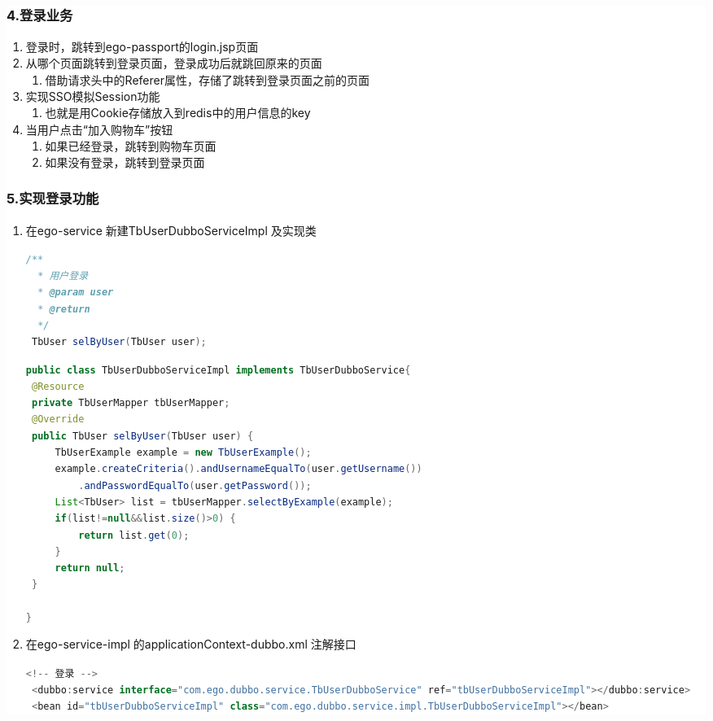 

### 4.登录业务

1. 登录时，跳转到ego-passport的login.jsp页面
2. 从哪个页面跳转到登录页面，登录成功后就跳回原来的页面
   1. 借助请求头中的Referer属性，存储了跳转到登录页面之前的页面
3. 实现SSO模拟Session功能
   1. 也就是用Cookie存储放入到redis中的用户信息的key
4. 当用户点击“加入购物车”按钮
   1. 如果已经登录，跳转到购物车页面
   2. 如果没有登录，跳转到登录页面

### 5.实现登录功能

1. 在ego-service 新建TbUserDubboServiceImpl 及实现类

   ```java
   /**
   	 * 用户登录
   	 * @param user
   	 * @return
   	 */
   	TbUser selByUser(TbUser user);
   ```

   ```java
   public class TbUserDubboServiceImpl implements TbUserDubboService{
   	@Resource
   	private TbUserMapper tbUserMapper;
   	@Override
   	public TbUser selByUser(TbUser user) {
   		TbUserExample example = new TbUserExample();
   		example.createCriteria().andUsernameEqualTo(user.getUsername())
   			.andPasswordEqualTo(user.getPassword());
   		List<TbUser> list = tbUserMapper.selectByExample(example);
   		if(list!=null&&list.size()>0) {
   			return list.get(0);
   		}
   		return null;
   	}
   
   }
   ```

2. 在ego-service-impl 的applicationContext-dubbo.xml 注解接口

   ```java
   <!-- 登录 -->
   	<dubbo:service interface="com.ego.dubbo.service.TbUserDubboService" ref="tbUserDubboServiceImpl"></dubbo:service>
   	<bean id="tbUserDubboServiceImpl" class="com.ego.dubbo.service.impl.TbUserDubboServiceImpl"></bean>
   ```
